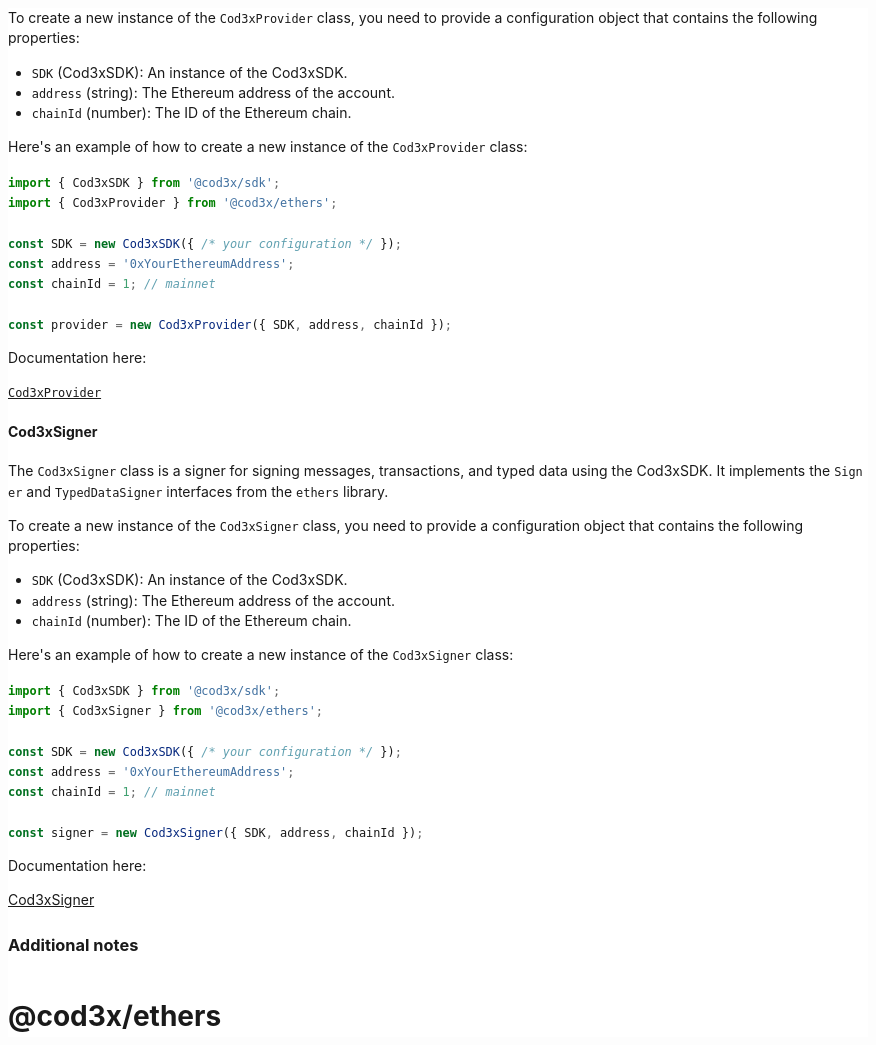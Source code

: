 To create a new instance of the `Cod3xProvider` class, you need to provide a configuration object that contains the following properties:

* `SDK` (Cod3xSDK): An instance of the Cod3xSDK.
* `address` (string): The Ethereum address of the account.
* `chainId` (number): The ID of the Ethereum chain.

Here's an example of how to create a new instance of the `Cod3xProvider` class:

```javascript
import { Cod3xSDK } from '@cod3x/sdk';
import { Cod3xProvider } from '@cod3x/ethers';

const SDK = new Cod3xSDK({ /* your configuration */ });
const address = '0xYourEthereumAddress';
const chainId = 1; // mainnet

const provider = new Cod3xProvider({ SDK, address, chainId });
```

Documentation here:

[`Cod3xProvider`](moonprovider-98424fc361554e529b42c6618739e9be.md)

#### Cod3xSigner

The `Cod3xSigner` class is a signer for signing messages, transactions, and typed data using the Cod3xSDK. It implements the `Signer` and `TypedDataSigner` interfaces from the `ethers` library.

To create a new instance of the `Cod3xSigner` class, you need to provide a configuration object that contains the following properties:

* `SDK` (Cod3xSDK): An instance of the Cod3xSDK.
* `address` (string): The Ethereum address of the account.
* `chainId` (number): The ID of the Ethereum chain.

Here's an example of how to create a new instance of the `Cod3xSigner` class:

```javascript
import { Cod3xSDK } from '@cod3x/sdk';
import { Cod3xSigner } from '@cod3x/ethers';

const SDK = new Cod3xSDK({ /* your configuration */ });
const address = '0xYourEthereumAddress';
const chainId = 1; // mainnet

const signer = new Cod3xSigner({ SDK, address, chainId });
```

Documentation here:

[Cod3xSigner](moonsigner-48c2980a33ab459b98198d189f18f641.md)

### Additional notes
# @cod3x/ethers
